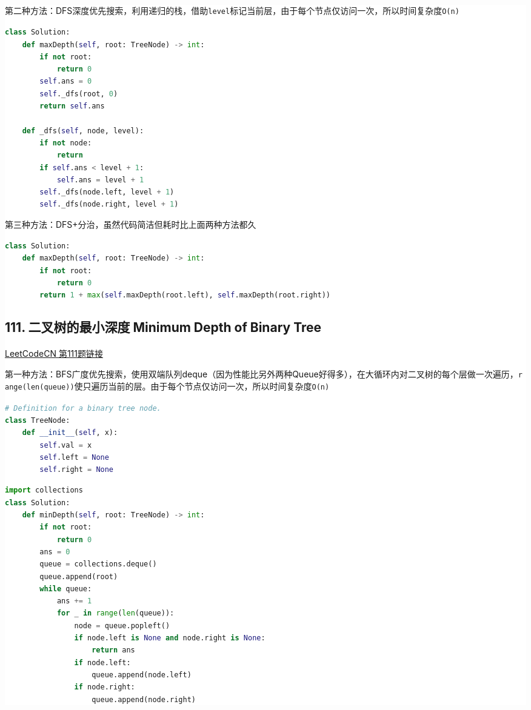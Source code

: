 第二种方法：DFS深度优先搜索，利用递归的栈，借助`level`标记当前层，由于每个节点仅访问一次，所以时间复杂度`O(n)`

```python
class Solution:
    def maxDepth(self, root: TreeNode) -> int:
        if not root:
            return 0
        self.ans = 0
        self._dfs(root, 0)
        return self.ans
        
    def _dfs(self, node, level):
        if not node:
            return
        if self.ans < level + 1:
            self.ans = level + 1
        self._dfs(node.left, level + 1)
        self._dfs(node.right, level + 1)
```

第三种方法：DFS+分治，虽然代码简洁但耗时比上面两种方法都久

```python
class Solution:
    def maxDepth(self, root: TreeNode) -> int:
        if not root:
            return 0
        return 1 + max(self.maxDepth(root.left), self.maxDepth(root.right))
```

## 111. 二叉树的最小深度 Minimum Depth of Binary Tree

[LeetCodeCN 第111题链接](https://leetcode-cn.com/problems/minimum-depth-of-binary-tree/)

第一种方法：BFS广度优先搜索，使用双端队列deque（因为性能比另外两种Queue好得多），在大循环内对二叉树的每个层做一次遍历，`range(len(queue))`使只遍历当前的层。由于每个节点仅访问一次，所以时间复杂度`O(n)`

```python
# Definition for a binary tree node.
class TreeNode:
    def __init__(self, x):
        self.val = x
        self.left = None
        self.right = None
```
```python
import collections
class Solution:
    def minDepth(self, root: TreeNode) -> int:
        if not root:
            return 0
        ans = 0
        queue = collections.deque()
        queue.append(root)
        while queue:
            ans += 1
            for _ in range(len(queue)):
                node = queue.popleft()
                if node.left is None and node.right is None:
                    return ans
                if node.left:
                    queue.append(node.left)
                if node.right:
                    queue.append(node.right)
```
